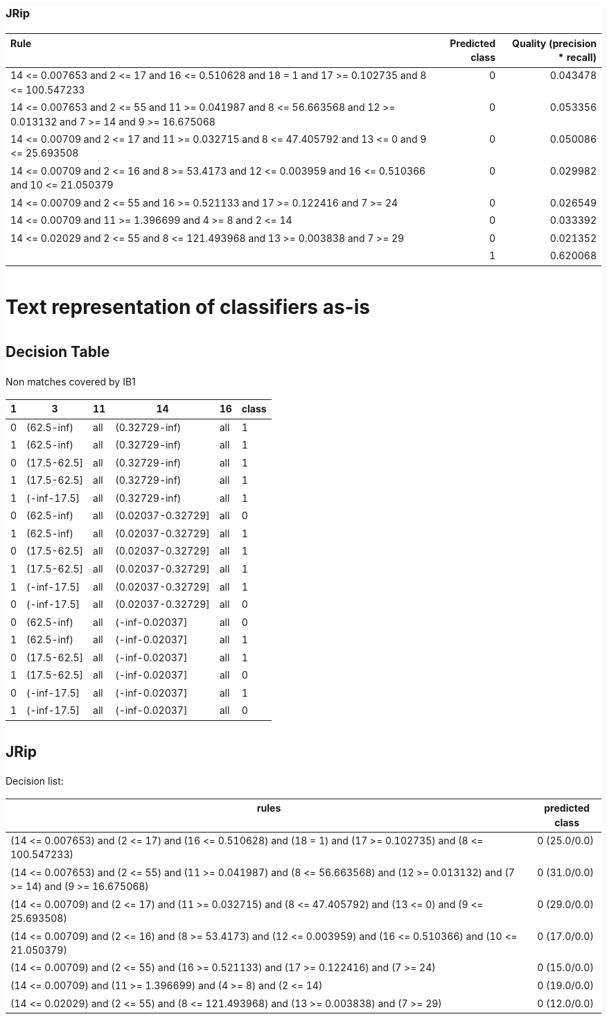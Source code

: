 
### JRip

| Rule | Predicted class | Quality (precision * recall) |
|:----|----:|----:|
| 14 <= 0.007653 and 2 <= 17 and 16 <= 0.510628 and 18 = 1 and 17 >= 0.102735 and 8 <= 100.547233 | 0 | 0.043478 |
| 14 <= 0.007653 and 2 <= 55 and 11 >= 0.041987 and 8 <= 56.663568 and 12 >= 0.013132 and 7 >= 14 and 9 >= 16.675068 | 0 | 0.053356 |
| 14 <= 0.00709 and 2 <= 17 and 11 >= 0.032715 and 8 <= 47.405792 and 13 <= 0 and 9 <= 25.693508 | 0 | 0.050086 |
| 14 <= 0.00709 and 2 <= 16 and 8 >= 53.4173 and 12 <= 0.003959 and 16 <= 0.510366 and 10 <= 21.050379 | 0 | 0.029982 |
| 14 <= 0.00709 and 2 <= 55 and 16 >= 0.521133 and 17 >= 0.122416 and 7 >= 24 | 0 | 0.026549 |
| 14 <= 0.00709 and 11 >= 1.396699 and 4 >= 8 and 2 <= 14 | 0 | 0.033392 |
| 14 <= 0.02029 and 2 <= 55 and 8 <= 121.493968 and 13 >= 0.003838 and 7 >= 29 | 0 | 0.021352 |
|  | 1 | 0.620068 |


# Text representation of classifiers as-is

## Decision Table

Non matches covered by IB1

1|3|11|14|16|class
---|---|---|---|---|---
0|(62.5-inf)|all|(0.32729-inf)|all|1
1|(62.5-inf)|all|(0.32729-inf)|all|1
0|(17.5-62.5]|all|(0.32729-inf)|all|1
1|(17.5-62.5]|all|(0.32729-inf)|all|1
1|(-inf-17.5]|all|(0.32729-inf)|all|1
0|(62.5-inf)|all|(0.02037-0.32729]|all|0
1|(62.5-inf)|all|(0.02037-0.32729]|all|1
0|(17.5-62.5]|all|(0.02037-0.32729]|all|1
1|(17.5-62.5]|all|(0.02037-0.32729]|all|1
1|(-inf-17.5]|all|(0.02037-0.32729]|all|1
0|(-inf-17.5]|all|(0.02037-0.32729]|all|0
0|(62.5-inf)|all|(-inf-0.02037]|all|0
1|(62.5-inf)|all|(-inf-0.02037]|all|1
0|(17.5-62.5]|all|(-inf-0.02037]|all|1
1|(17.5-62.5]|all|(-inf-0.02037]|all|0
0|(-inf-17.5]|all|(-inf-0.02037]|all|1
1|(-inf-17.5]|all|(-inf-0.02037]|all|0

## JRip

Decision list:

rules | predicted class
---|---
(14 <= 0.007653) and (2 <= 17) and (16 <= 0.510628) and (18 = 1) and (17 >= 0.102735) and (8 <= 100.547233)|0 (25.0/0.0)
(14 <= 0.007653) and (2 <= 55) and (11 >= 0.041987) and (8 <= 56.663568) and (12 >= 0.013132) and (7 >= 14) and (9 >= 16.675068)|0 (31.0/0.0)
(14 <= 0.00709) and (2 <= 17) and (11 >= 0.032715) and (8 <= 47.405792) and (13 <= 0) and (9 <= 25.693508)|0 (29.0/0.0)
(14 <= 0.00709) and (2 <= 16) and (8 >= 53.4173) and (12 <= 0.003959) and (16 <= 0.510366) and (10 <= 21.050379)|0 (17.0/0.0)
(14 <= 0.00709) and (2 <= 55) and (16 >= 0.521133) and (17 >= 0.122416) and (7 >= 24)|0 (15.0/0.0)
(14 <= 0.00709) and (11 >= 1.396699) and (4 >= 8) and (2 <= 14)|0 (19.0/0.0)
(14 <= 0.02029) and (2 <= 55) and (8 <= 121.493968) and (13 >= 0.003838) and (7 >= 29)|0 (12.0/0.0)